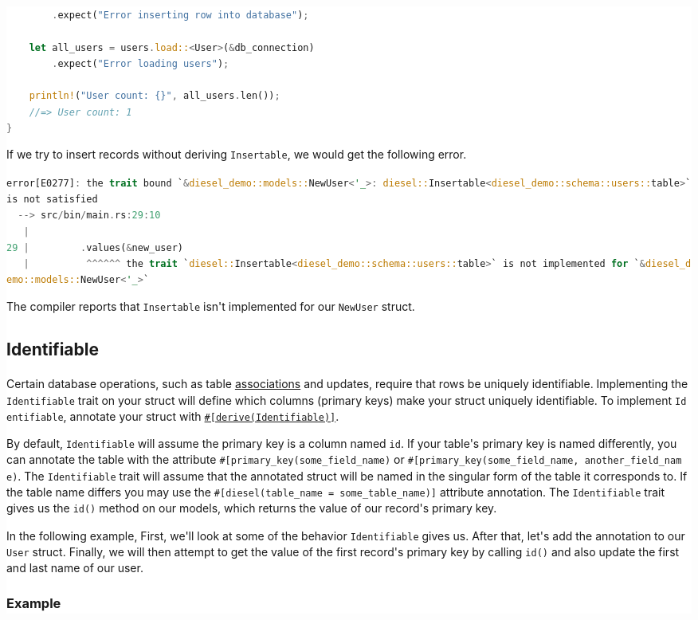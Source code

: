 ```rust
        .expect("Error inserting row into database");

    let all_users = users.load::<User>(&db_connection)
        .expect("Error loading users");

    println!("User count: {}", all_users.len());
    //=> User count: 1
}
```

If we try to insert records without deriving `Insertable`, we would get the following error.

```rust
error[E0277]: the trait bound `&diesel_demo::models::NewUser<'_>: diesel::Insertable<diesel_demo::schema::users::table>` is not satisfied
  --> src/bin/main.rs:29:10
   |
29 |         .values(&new_user)
   |          ^^^^^^ the trait `diesel::Insertable<diesel_demo::schema::users::table>` is not implemented for `&diesel_demo::models::NewUser<'_>`
```

The compiler reports that `Insertable` isn't implemented for our `NewUser` struct.

## Identifiable

Certain database operations,
such as table [associations](#associations) and updates,
require that rows be uniquely identifiable.
Implementing the `Identifiable` trait on your struct will define which columns (primary keys)
make your struct uniquely identifiable.
To implement `Identifiable`,
annotate your struct with [`#[derive(Identifiable)]`][identifiable_doc].

[identifiable_doc]: https://docs.diesel.rs/diesel/associations/trait.Identifiable.html

By default, `Identifiable` will assume the primary key is a column named `id`.
If your table's primary key is named differently,
you can annotate the table with the attribute `#[primary_key(some_field_name)` or `#[primary_key(some_field_name, another_field_name)`.
The `Identifiable` trait will assume that the annotated struct will be named in the singular form of the table it corresponds to.
If the table name differs you may use the `#[diesel(table_name = some_table_name)]` attribute annotation.
The `Identifiable` trait gives us the `id()` method on our models,
which returns the value of our record's primary key.

In the following example,
First, we'll look at some of the behavior `Identifiable` gives us.
After that, let's add the annotation to our `User` struct.
Finally, we will then attempt to get the value of the first record's primary key by calling `id()` and also update the first and last name of our user.

### Example


[ORM]: https://en.wikipedia.org/wiki/Object-relational_mapping
[CRUD]: https://en.wikipedia.org/wiki/Create,_read,_update_and_delete
[`RunQueryDsl`]: https://docs.diesel.rs/diesel/query_dsl/trait.RunQueryDsl.html
[queryable_doc]: https://docs.diesel.rs/diesel/deserialize/trait.Queryable.html
[`QueryResult`]: https://docs.diesel.rs/diesel/result/type.QueryResult.html
[data type docs]: https://doc.rust-lang.org/1.21.0/book/second-edition/ch03-02-data-types.html#grouping-values-into-tuples
[`sql_query`]: https://docs.diesel.rs/diesel/fn.sql_query.html
[queryable_by_name_doc]: https://docs.diesel.rs/diesel/deserialize/trait.QueryableByName.html
[`.insert_into()`]: https://docs.diesel.rs/diesel/fn.insert_into.html
[`.values()`]: https://docs.diesel.rs/diesel/query_builder/struct.IncompleteInsertStatement.html#method.values
[`.default_values()`]: https://docs.diesel.rs/diesel/query_builder/struct.IncompleteInsertStatement.html#method.default_values
[insertable_doc]: https://docs.diesel.rs/diesel/prelude/trait.Insertable.html
[aschangeset_doc]: https://docs.diesel.rs/diesel/query_builder/trait.AsChangeset.html
[associations_doc]: https://docs.diesel.rs/diesel/associations/index.html
[official guides]: https://diesel.rs/guides/
[docs]: https://docs.diesel.rs
[discussion forum]: https://github.com/diesel-rs/diesel/discussions